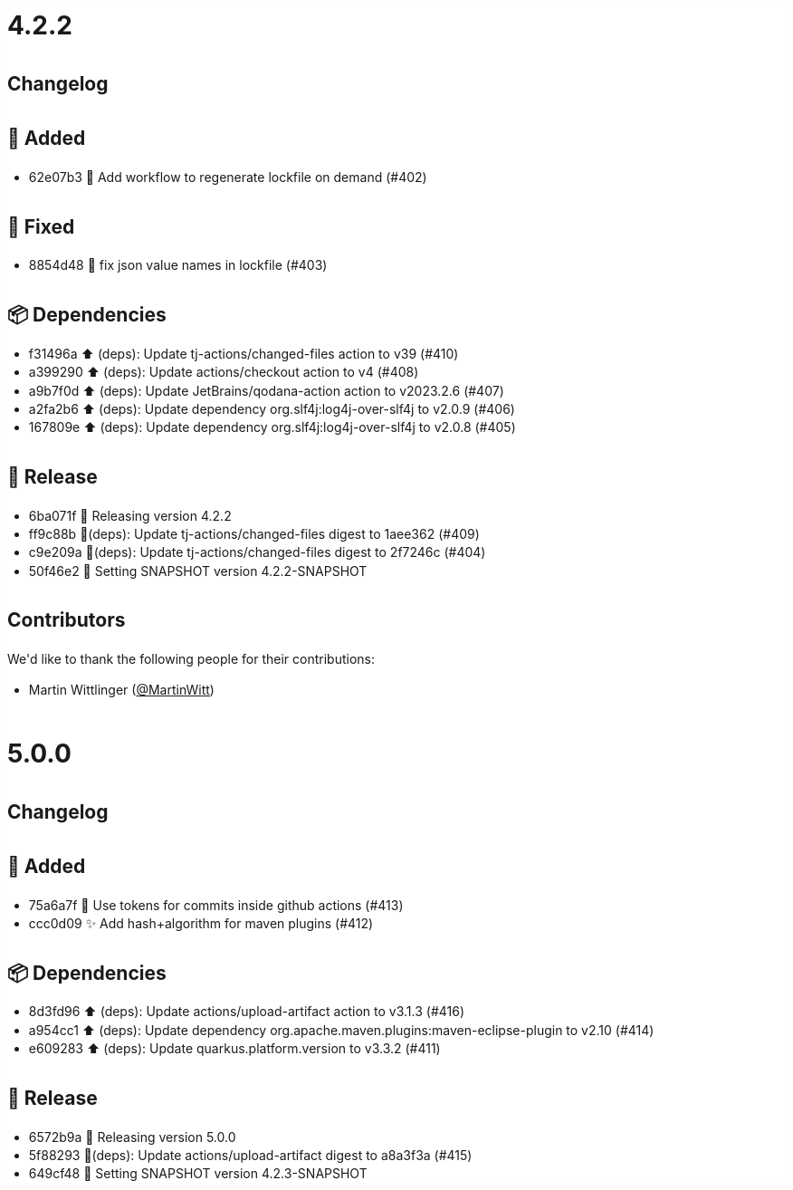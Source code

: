 # 4.2.2
## Changelog

## 🚀 Added
- 62e07b3 👷 Add workflow to regenerate lockfile on demand (#402)

## 🐛 Fixed
- 8854d48 🐛 fix json value names in lockfile (#403)

## 📦 Dependencies
- f31496a ⬆️ (deps): Update tj-actions/changed-files action to v39 (#410)
- a399290 ⬆️ (deps): Update actions/checkout action to v4 (#408)
- a9b7f0d ⬆️ (deps): Update JetBrains/qodana-action action to v2023.2.6 (#407)
- a2fa2b6 ⬆️ (deps): Update dependency org.slf4j:log4j-over-slf4j to v2.0.9 (#406)
- 167809e ⬆️ (deps): Update dependency org.slf4j:log4j-over-slf4j to v2.0.8 (#405)

## 🏁 Release
- 6ba071f 🔖 Releasing version 4.2.2
- ff9c88b 🔖(deps): Update tj-actions/changed-files digest to 1aee362 (#409)
- c9e209a 🔖(deps): Update tj-actions/changed-files digest to 2f7246c (#404)
- 50f46e2 🔖 Setting SNAPSHOT version 4.2.2-SNAPSHOT


## Contributors
We'd like to thank the following people for their contributions:
- Martin Wittlinger ([@MartinWitt](https://github.com/MartinWitt))

# 5.0.0
## Changelog

## 🚀 Added
- 75a6a7f 👷 Use tokens for commits inside github actions (#413)
- ccc0d09 ✨ Add hash+algorithm for maven plugins (#412)

## 📦 Dependencies
- 8d3fd96 ⬆️ (deps): Update actions/upload-artifact action to v3.1.3 (#416)
- a954cc1 ⬆️ (deps): Update dependency org.apache.maven.plugins:maven-eclipse-plugin to v2.10 (#414)
- e609283 ⬆️ (deps): Update quarkus.platform.version to v3.3.2 (#411)

## 🏁 Release
- 6572b9a 🔖 Releasing version 5.0.0
- 5f88293 🔖(deps): Update actions/upload-artifact digest to a8a3f3a (#415)
- 649cf48 🔖 Setting SNAPSHOT version 4.2.3-SNAPSHOT
